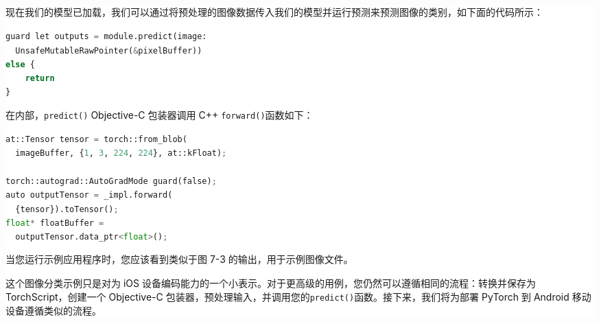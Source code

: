 现在我们的模型已加载，我们可以通过将预处理的图像数据传入我们的模型并运行预测来预测图像的类别，如下面的代码所示：

```py
guard let outputs = module.predict(image:
  UnsafeMutableRawPointer(&pixelBuffer))
else {
    return
}
```

在内部，`predict()` Objective-C 包装器调用 C++ `forward()`函数如下：

```py
at::Tensor tensor = torch::from_blob(
  imageBuffer, {1, 3, 224, 224}, at::kFloat);

torch::autograd::AutoGradMode guard(false);
auto outputTensor = _impl.forward(
  {tensor}).toTensor();
float* floatBuffer =
  outputTensor.data_ptr<float>();
```

当您运行示例应用程序时，您应该看到类似于图 7-3 的输出，用于示例图像文件。

这个图像分类示例只是对为 iOS 设备编码能力的一个小表示。对于更高级的用例，您仍然可以遵循相同的流程：转换并保存为 TorchScript，创建一个 Objective-C 包装器，预处理输入，并调用您的`predict()`函数。接下来，我们将为部署 PyTorch 到 Android 移动设备遵循类似的流程。
